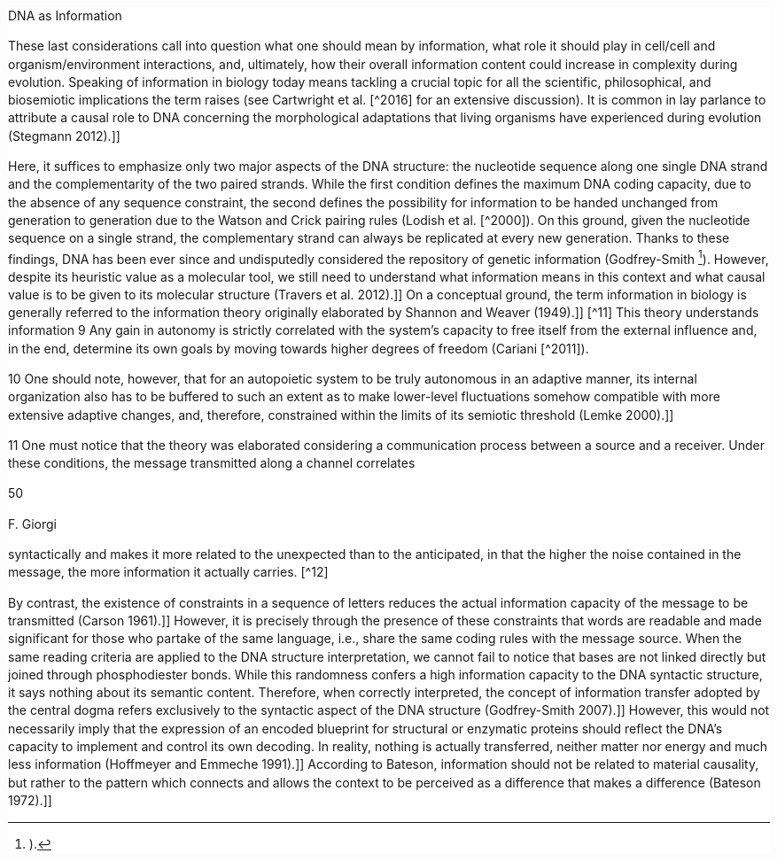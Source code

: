 DNA as Information

These last considerations call into question what one should mean by information, what role it should play in cell/cell and organism/environment interactions, and, ultimately, how their overall information content could increase in complexity during evolution. Speaking of information in biology today means tackling a crucial topic for all the scientific, philosophical, and biosemiotic implications the term raises (see Cartwright et al. [^2016] for an extensive discussion). It is common in lay parlance to attribute a causal role to DNA concerning the morphological adaptations that living organisms have experienced during evolution (Stegmann 2012).]]

Here, it suffices to emphasize only two major aspects of the DNA structure: the nucleotide sequence along one single DNA strand and the complementarity of the two paired strands. While the first condition defines the maximum DNA coding capacity, due to the absence of any sequence constraint, the second defines the possibility for information to be handed unchanged from generation to generation due to the Watson and Crick pairing rules (Lodish et al. [^2000]). On this ground, given the nucleotide sequence on a single strand, the complementary strand can always be replicated at every new generation. Thanks to these findings, DNA has been ever since and undisputedly considered the repository of genetic information (Godfrey-Smith [^2007]). However, despite its heuristic value as a molecular tool, we still need to understand what information means in this context and what causal value is to be given to its molecular structure (Travers et al. 2012).]] On a conceptual ground, the term information in biology is generally referred to the information theory originally elaborated by Shannon and Weaver (1949).]] [^11] This theory understands information 9 Any gain in autonomy is strictly correlated with the system’s capacity to free itself from the external influence and, in the end, determine its own goals by moving towards higher degrees of freedom (Cariani [^2011]).

10 One should note, however, that for an autopoietic system to be truly autonomous in an adaptive manner, its internal organization also has to be buffered to such an extent as to make lower-level fluctuations somehow compatible with more extensive adaptive changes, and, therefore, constrained within the limits of its semiotic threshold (Lemke 2000).]]

11 One must notice that the theory was elaborated considering a communication process between a source and a receiver. Under these conditions, the message transmitted along a channel correlates

50

F. Giorgi

syntactically and makes it more related to the unexpected than to the anticipated, in that the higher the noise contained in the message, the more information it actually carries. [^12]

By contrast, the existence of constraints in a sequence of letters reduces the actual information capacity of the message to be transmitted (Carson 1961).]] However, it is precisely through the presence of these constraints that words are readable and made significant for those who partake of the same language, i.e., share the same coding rules with the message source. When the same reading criteria are applied to the DNA structure interpretation, we cannot fail to notice that bases are not linked directly but joined through phosphodiester bonds. While this randomness confers a high information capacity to the DNA syntactic structure, it says nothing about its semantic content. Therefore, when correctly interpreted, the concept of information transfer adopted by the central dogma refers exclusively to the syntactic aspect of the DNA structure (Godfrey-Smith 2007).]] However, this would not necessarily imply that the expression of an encoded blueprint for structural or enzymatic proteins should reflect the DNA’s capacity to implement and control its own decoding. In reality, nothing is actually transferred, neither matter nor energy and much less information (Hoffmeyer and Emmeche 1991).]] According to Bateson, information should not be related to material causality, but rather to the pattern which connects and allows the context to be perceived as a difference that makes a difference (Bateson 1972).]]


[^2005]: , p. 3)
[^1988]: , p. 166)
[^2019]: , p. 157, our emphases)
[^2007]: ).